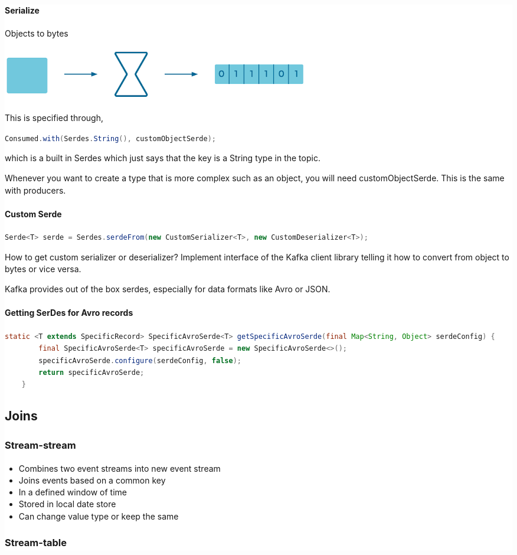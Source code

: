 #### Serialize

Objects to bytes

![](images/serializer.png)

This is specified through,

```java
Consumed.with(Serdes.String(), customObjectSerde);
```

which is a built in Serdes which just says that the key is a String type in the topic. 

Whenever you want to create a type that is more complex such as an object, you will need customObjectSerde. This is the same with producers.

#### Custom Serde

```java
Serde<T> serde = Serdes.serdeFrom(new CustomSerializer<T>, new CustomDeserializer<T>);
```

How to get custom serializer or deserializer? Implement interface of the Kafka client library telling it how to convert from object to bytes or vice versa.

Kafka provides out of the box serdes, especially for data formats like Avro or JSON.

#### Getting SerDes for Avro records

```java
static <T extends SpecificRecord> SpecificAvroSerde<T> getSpecificAvroSerde(final Map<String, Object> serdeConfig) {
        final SpecificAvroSerde<T> specificAvroSerde = new SpecificAvroSerde<>();
        specificAvroSerde.configure(serdeConfig, false);
        return specificAvroSerde;
    }
```

## Joins

### Stream-stream

 - Combines two event streams into new event stream
 - Joins events based on a common key
 - In a defined window of time
 - Stored in local date store
 - Can change value type or keep the same

 ### Stream-table
